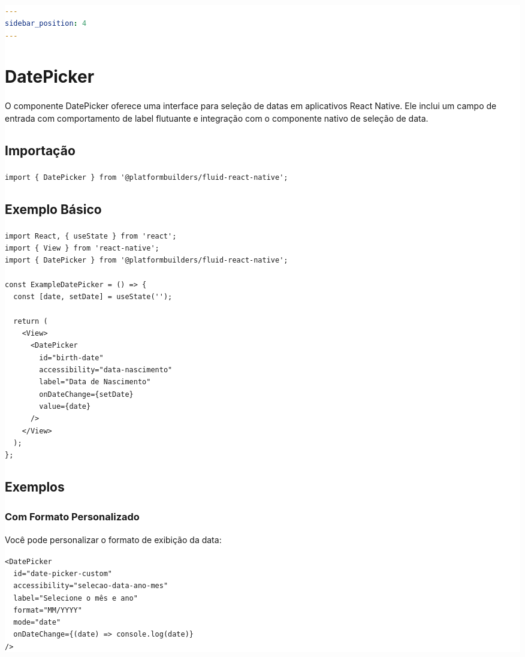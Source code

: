 ```yaml
---
sidebar_position: 4
---
```


# DatePicker

O componente DatePicker oferece uma interface para seleção de datas em aplicativos React Native. Ele inclui um campo de entrada com comportamento de label flutuante e integração com o componente nativo de seleção de data.

## Importação

```tsx
import { DatePicker } from '@platformbuilders/fluid-react-native';
```

## Exemplo Básico

```tsx
import React, { useState } from 'react';
import { View } from 'react-native';
import { DatePicker } from '@platformbuilders/fluid-react-native';

const ExampleDatePicker = () => {
  const [date, setDate] = useState('');

  return (
    <View>
      <DatePicker
        id="birth-date"
        accessibility="data-nascimento"
        label="Data de Nascimento"
        onDateChange={setDate}
        value={date}
      />
    </View>
  );
};
```

## Exemplos

### Com Formato Personalizado

Você pode personalizar o formato de exibição da data:

```tsx
<DatePicker
  id="date-picker-custom"
  accessibility="selecao-data-ano-mes"
  label="Selecione o mês e ano"
  format="MM/YYYY"
  mode="date"
  onDateChange={(date) => console.log(date)}
/>
```

